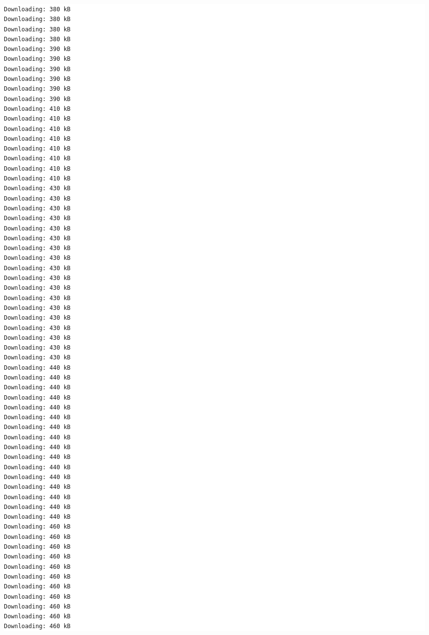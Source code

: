 ```
Downloading: 380 kB     
Downloading: 380 kB     
Downloading: 380 kB     
Downloading: 380 kB     
Downloading: 390 kB     
Downloading: 390 kB     
Downloading: 390 kB     
Downloading: 390 kB     
Downloading: 390 kB     
Downloading: 390 kB     
Downloading: 410 kB     
Downloading: 410 kB     
Downloading: 410 kB     
Downloading: 410 kB     
Downloading: 410 kB     
Downloading: 410 kB     
Downloading: 410 kB     
Downloading: 410 kB     
Downloading: 430 kB     
Downloading: 430 kB     
Downloading: 430 kB     
Downloading: 430 kB     
Downloading: 430 kB     
Downloading: 430 kB     
Downloading: 430 kB     
Downloading: 430 kB     
Downloading: 430 kB     
Downloading: 430 kB     
Downloading: 430 kB     
Downloading: 430 kB     
Downloading: 430 kB     
Downloading: 430 kB     
Downloading: 430 kB     
Downloading: 430 kB     
Downloading: 430 kB     
Downloading: 430 kB     
Downloading: 440 kB     
Downloading: 440 kB     
Downloading: 440 kB     
Downloading: 440 kB     
Downloading: 440 kB     
Downloading: 440 kB     
Downloading: 440 kB     
Downloading: 440 kB     
Downloading: 440 kB     
Downloading: 440 kB     
Downloading: 440 kB     
Downloading: 440 kB     
Downloading: 440 kB     
Downloading: 440 kB     
Downloading: 440 kB     
Downloading: 440 kB     
Downloading: 460 kB     
Downloading: 460 kB     
Downloading: 460 kB     
Downloading: 460 kB     
Downloading: 460 kB     
Downloading: 460 kB     
Downloading: 460 kB     
Downloading: 460 kB     
Downloading: 460 kB     
Downloading: 460 kB     
Downloading: 460 kB     
```